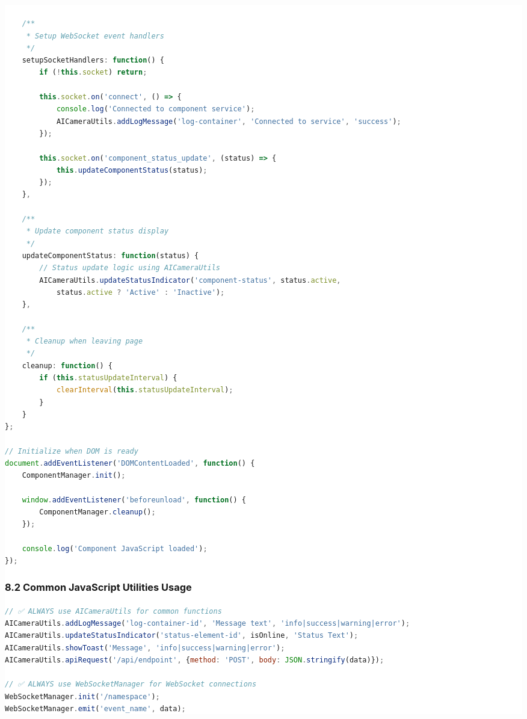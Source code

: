 ```javascript

    /**
     * Setup WebSocket event handlers
     */
    setupSocketHandlers: function() {
        if (!this.socket) return;

        this.socket.on('connect', () => {
            console.log('Connected to component service');
            AICameraUtils.addLogMessage('log-container', 'Connected to service', 'success');
        });

        this.socket.on('component_status_update', (status) => {
            this.updateComponentStatus(status);
        });
    },

    /**
     * Update component status display
     */
    updateComponentStatus: function(status) {
        // Status update logic using AICameraUtils
        AICameraUtils.updateStatusIndicator('component-status', status.active, 
            status.active ? 'Active' : 'Inactive');
    },

    /**
     * Cleanup when leaving page
     */
    cleanup: function() {
        if (this.statusUpdateInterval) {
            clearInterval(this.statusUpdateInterval);
        }
    }
};

// Initialize when DOM is ready
document.addEventListener('DOMContentLoaded', function() {
    ComponentManager.init();
    
    window.addEventListener('beforeunload', function() {
        ComponentManager.cleanup();
    });
    
    console.log('Component JavaScript loaded');
});
```

### 8.2 Common JavaScript Utilities Usage
```javascript
// ✅ ALWAYS use AICameraUtils for common functions
AICameraUtils.addLogMessage('log-container-id', 'Message text', 'info|success|warning|error');
AICameraUtils.updateStatusIndicator('status-element-id', isOnline, 'Status Text');
AICameraUtils.showToast('Message', 'info|success|warning|error');
AICameraUtils.apiRequest('/api/endpoint', {method: 'POST', body: JSON.stringify(data)});

// ✅ ALWAYS use WebSocketManager for WebSocket connections
WebSocketManager.init('/namespace');
WebSocketManager.emit('event_name', data);
```
